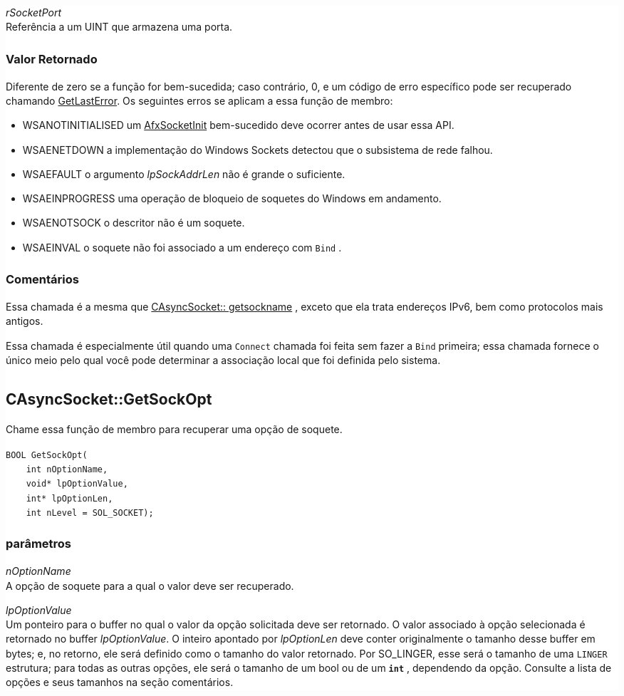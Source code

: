 *rSocketPort*<br/>
Referência a um UINT que armazena uma porta.

### <a name="return-value"></a>Valor Retornado

Diferente de zero se a função for bem-sucedida; caso contrário, 0, e um código de erro específico pode ser recuperado chamando [GetLastError](#getlasterror). Os seguintes erros se aplicam a essa função de membro:

- WSANOTINITIALISED um [AfxSocketInit](../../mfc/reference/application-information-and-management.md#afxsocketinit) bem-sucedido deve ocorrer antes de usar essa API.

- WSAENETDOWN a implementação do Windows Sockets detectou que o subsistema de rede falhou.

- WSAEFAULT o argumento *lpSockAddrLen* não é grande o suficiente.

- WSAEINPROGRESS uma operação de bloqueio de soquetes do Windows em andamento.

- WSAENOTSOCK o descritor não é um soquete.

- WSAEINVAL o soquete não foi associado a um endereço com `Bind` .

### <a name="remarks"></a>Comentários

Essa chamada é a mesma que [CAsyncSocket:: getsockname](#getsockname) , exceto que ela trata endereços IPv6, bem como protocolos mais antigos.

Essa chamada é especialmente útil quando uma `Connect` chamada foi feita sem fazer a `Bind` primeira; essa chamada fornece o único meio pelo qual você pode determinar a associação local que foi definida pelo sistema.

## <a name="casyncsocketgetsockopt"></a><a name="getsockopt"></a> CAsyncSocket::GetSockOpt

Chame essa função de membro para recuperar uma opção de soquete.

```
BOOL GetSockOpt(
    int nOptionName,
    void* lpOptionValue,
    int* lpOptionLen,
    int nLevel = SOL_SOCKET);
```

### <a name="parameters"></a>parâmetros

*nOptionName*<br/>
A opção de soquete para a qual o valor deve ser recuperado.

*lpOptionValue*<br/>
Um ponteiro para o buffer no qual o valor da opção solicitada deve ser retornado. O valor associado à opção selecionada é retornado no buffer *lpOptionValue*. O inteiro apontado por *lpOptionLen* deve conter originalmente o tamanho desse buffer em bytes; e, no retorno, ele será definido como o tamanho do valor retornado. Por SO_LINGER, esse será o tamanho de uma `LINGER` estrutura; para todas as outras opções, ele será o tamanho de um bool ou de um **`int`** , dependendo da opção. Consulte a lista de opções e seus tamanhos na seção comentários.
